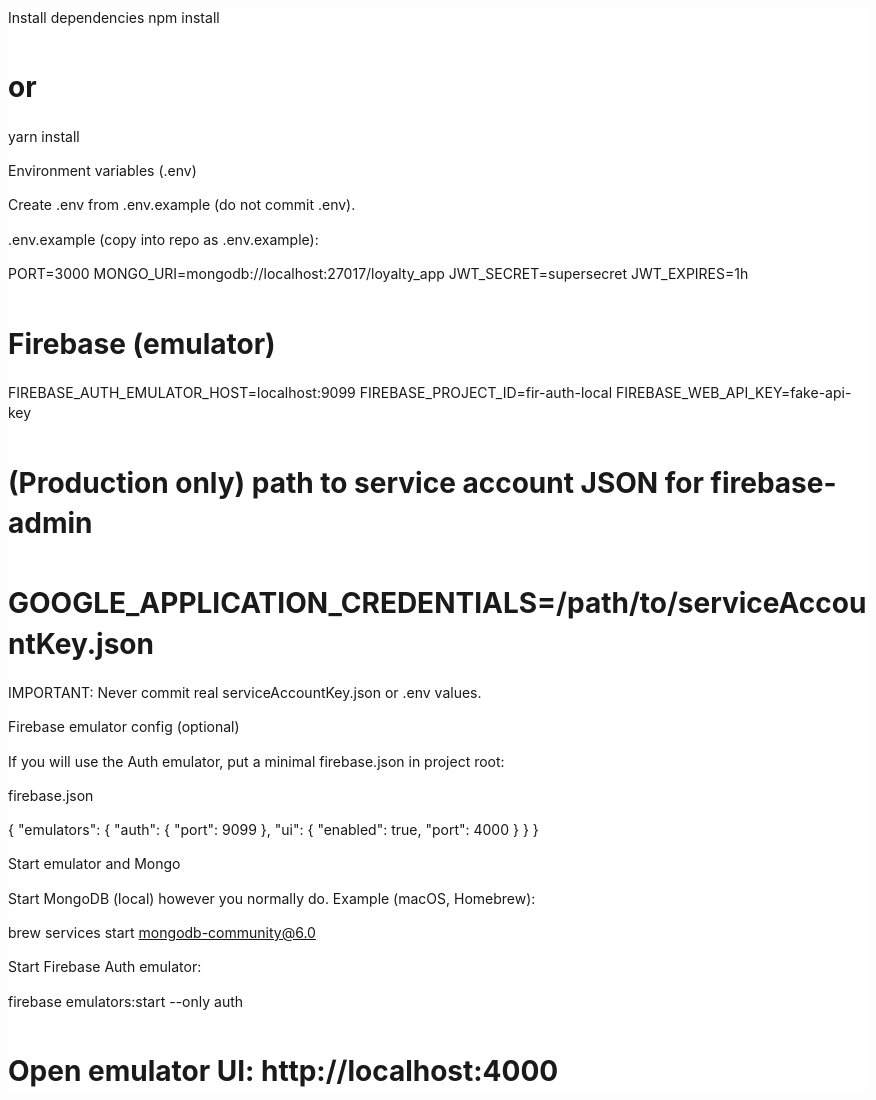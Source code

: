Install dependencies
npm install
# or
yarn install

Environment variables (.env)

Create .env from .env.example (do not commit .env).

.env.example (copy into repo as .env.example):

PORT=3000
MONGO_URI=mongodb://localhost:27017/loyalty_app
JWT_SECRET=supersecret
JWT_EXPIRES=1h

# Firebase (emulator)
FIREBASE_AUTH_EMULATOR_HOST=localhost:9099
FIREBASE_PROJECT_ID=fir-auth-local
FIREBASE_WEB_API_KEY=fake-api-key

# (Production only) path to service account JSON for firebase-admin
# GOOGLE_APPLICATION_CREDENTIALS=/path/to/serviceAccountKey.json


IMPORTANT: Never commit real serviceAccountKey.json or .env values.

Firebase emulator config (optional)

If you will use the Auth emulator, put a minimal firebase.json in project root:

firebase.json

{
  "emulators": {
    "auth": { "port": 9099 },
    "ui": { "enabled": true, "port": 4000 }
  }
}

Start emulator and Mongo

Start MongoDB (local) however you normally do. Example (macOS, Homebrew):

brew services start mongodb-community@6.0


Start Firebase Auth emulator:

firebase emulators:start --only auth
# Open emulator UI: http://localhost:4000
